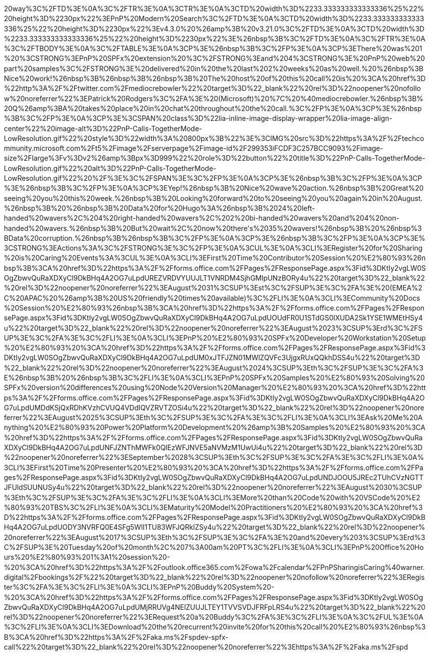 20way%3C%2FTD%3E%0A%3C%2FTR%3E%0A%3CTR%3E%0A%3CTD%20width%3D%2233.333333333333336%25%22%20height%3D%2230px%22%3EPnP%20Modern%20Search%3C%2FTD%3E%0A%3CTD%20width%3D%2233.333333333333336%25%22%20height%3D%2230px%22%3Ev4.3.0%20%26amp%3B%20v3.21.0%3C%2FTD%3E%0A%3CTD%20width%3D%2233.333333333333336%25%22%20height%3D%2230px%22%3E%26nbsp%3B%3C%2FTD%3E%0A%3C%2FTR%3E%0A%3C%2FTBODY%3E%0A%3C%2FTABLE%3E%0A%3CP%3E%26nbsp%3B%3C%2FP%3E%0A%3CP%3EThere%20was%201%20%3CSTRONG%3EPnP%20SPFx%20extension%20%3C%2FSTRONG%3Eand%204%3CSTRONG%3E%20PnP%20web%20part%20samples%3C%2FSTRONG%3E%20delivered%20in%20the%20last%202%20weeks%20as%20well.%20%26nbsp%3BNice%20work!%26nbsp%3B%26nbsp%3B%26nbsp%3B%20The%20host%20of%20this%20call%20is%20%3CA%20href%3D%22http%3A%2F%2Ftwitter.com%2Fmediocrebowler%22%20target%3D%22_blank%22%20rel%3D%22noopener%20nofollow%20noreferrer%22%3EPatrick%20Rodgers%3C%2FA%3E%20(Microsoft)%20%7C%20%40mediocrebowler.%26nbsp%3B%20Q%26amp%3BA%20takes%20place%20in%20chat%20throughout%20the%20call.%3C%2FP%3E%0A%3CP%3E%26nbsp%3B%3C%2FP%3E%0A%3CP%3E%3CSPAN%20class%3D%22lia-inline-image-display-wrapper%20lia-image-align-center%22%20image-alt%3D%22PnP-Calls-TogetherMode-LowResolution.gif%22%20style%3D%22width%3A%20800px%3B%22%3E%3CIMG%20src%3D%22https%3A%2F%2Ftechcommunity.microsoft.com%2Ft5%2Fimage%2Fserverpage%2Fimage-id%2F299353iFCDF3C257BCC9093%2Fimage-size%2Flarge%3Fv%3Dv2%26amp%3Bpx%3D999%22%20role%3D%22button%22%20title%3D%22PnP-Calls-TogetherMode-LowResolution.gif%22%20alt%3D%22PnP-Calls-TogetherMode-LowResolution.gif%22%20%2F%3E%3C%2FSPAN%3E%3C%2FP%3E%0A%3CP%3E%26nbsp%3B%3C%2FP%3E%0A%3CP%3E%26nbsp%3B%3C%2FP%3E%0A%3CP%3EYep!%26nbsp%3B%20Nice%20wave%20action.%26nbsp%3B%20Great%20seeing%20you%20this%20week.%26nbsp%3B%20Looking%20forward%20to%20seeing%20you%20again%20in%20August.%26nbsp%3B%20%26nbsp%3B%20Data%20for%20Hugo%3A%26nbsp%3B%2024%20left-handed%20wavers%2C%204%20right-handed%20wavers%2C%202%20bi-handed%20wavers%20and%204%20non-handed%20wavers.%26nbsp%3B%20But%20wait%2C%20now%20there\'s%2035%20wavers!%26nbsp%3B%20%26nbsp%3BData%20corruption.%26nbsp%3B%26nbsp%3B%3C%2FP%3E%0A%3CP%3E%26nbsp%3B%3C%2FP%3E%0A%3CP%3E%3CSTRONG%3EActions%3A%3C%2FSTRONG%3E%3C%2FP%3E%0A%3CUL%3E%0A%3CLI%3ERegister%20for%20Sharing%20is%20Caring%20Events%3A%3CUL%3E%0A%3CLI%3EFirst%20Time%20Contributor%20Session%20%E2%80%93%26nbsp%3B%3CA%20href%3D%22https%3A%2F%2Fforms.office.com%2FPages%2FResponsePage.aspx%3Fid%3DKtIy2vgLW0SOgZbwvQuRaXDXyCl9DkBHq4A2OG7uLpdUREZVRDVYUUJLT1VNRDM4SjhGMlpUNzBORy4u%22%20target%3D%22_blank%22%20rel%3D%22noopener%20noreferrer%22%3EAugust%2031%3CSUP%3Est%3C%2FSUP%3E%3C%2FA%3E%20(EMEA%2C%20APAC%20%26amp%3B%20US%20friendly%20times%20available)%3C%2FLI%3E%0A%3CLI%3ECommunity%20Docs%20Session%20%E2%80%93%26nbsp%3B%3CA%20href%3D%22https%3A%2F%2Fforms.office.com%2FPages%2FResponsePage.aspx%3Fid%3DKtIy2vgLW0SOgZbwvQuRaXDXyCl9DkBHq4A2OG7uLpdUOUdFR0U1STdGS0lXUDA2Sk1YSE1WMEtHSy4u%22%20target%3D%22_blank%22%20rel%3D%22noopener%20noreferrer%22%3EAugust%2023%3CSUP%3Erd%3C%2FSUP%3E%3C%2FA%3E%3C%2FLI%3E%0A%3CLI%3EPnP%20%E2%80%93%20SPFx%20Developer%20Workstation%20Setup%20%E2%80%93%20%3CA%20href%3D%22https%3A%2F%2Fforms.office.com%2FPages%2FResponsePage.aspx%3Fid%3DKtIy2vgLW0SOgZbwvQuRaXDXyCl9DkBHq4A2OG7uLpdUM0xJTFJZN01MWlZQVFc3UjgxRUxQQkhDSS4u%22%20target%3D%22_blank%22%20rel%3D%22noopener%20noreferrer%22%3EAugust%2024%3CSUP%3Eth%3C%2FSUP%3E%3C%2FA%3E%26nbsp%3B%20%26nbsp%3B%3C%2FLI%3E%0A%3CLI%3EPnP%20SPFx%20Samples%20%E2%80%93%20Solving%20SPFx%20version%20differences%20using%20Node%20Version%20Manager%20%E2%80%93%20%3CA%20href%3D%22https%3A%2F%2Fforms.office.com%2FPages%2FResponsePage.aspx%3Fid%3DKtIy2vgLW0SOgZbwvQuRaXDXyCl9DkBHq4A2OG7uLpdUMDdKSjQxRDhKVzhCVUQ4VDdIQVZRVTZOSi4u%22%20target%3D%22_blank%22%20rel%3D%22noopener%20noreferrer%22%3EAugust%2025%3CSUP%3Eth%3C%2FSUP%3E%3C%2FA%3E%3C%2FLI%3E%0A%3CLI%3EAsk%20Me%20Anything%20%E2%80%93%20Power%20Platform%20Development%20%26amp%3B%20Samples%20%E2%80%93%20%3CA%20href%3D%22https%3A%2F%2Fforms.office.com%2FPages%2FResponsePage.aspx%3Fid%3DKtIy2vgLW0SOgZbwvQuRaXDXyCl9DkBHq4A2OG7uLpdUNFJZNThMWFk0QlEzWFJNVE5aNVMzM1UwUi4u%22%20target%3D%22_blank%22%20rel%3D%22noopener%20noreferrer%22%3ESeptember%2028%3CSUP%3Eth%3C%2FSUP%3E%3C%2FA%3E%3C%2FLI%3E%0A%3CLI%3EFirst%20Time%20Presenter%20%E2%80%93%20%3CA%20href%3D%22https%3A%2F%2Fforms.office.com%2FPages%2FResponsePage.aspx%3Fid%3DKtIy2vgLW0SOgZbwvQuRaXDXyCl9DkBHq4A2OG7uLpdUNDJOOU5JREc2TUhCVzNGTTJFUldSUUNUSy4u%22%20target%3D%22_blank%22%20rel%3D%22noopener%20noreferrer%22%3EAugust%2030%3CSUP%3Eth%3C%2FSUP%3E%3C%2FA%3E%3C%2FLI%3E%0A%3CLI%3EMore%20than%20Code%20with%20VSCode%20%E2%80%93%20TBS%3C%2FLI%3E%0A%3CLI%3EMaturity%20Model%20Practitioners%20%E2%80%93%20%3CA%20href%3D%22https%3A%2F%2Fforms.office.com%2FPages%2FResponsePage.aspx%3Fid%3DKtIy2vgLW0SOgZbwvQuRaXDXyCl9DkBHq4A2OG7uLpdUODY3NVRFQ0E4SFg5WlI1TU83WFJQRklZSy4u%22%20target%3D%22_blank%22%20rel%3D%22noopener%20noreferrer%22%3EAugust%2017%3CSUP%3Eth%3C%2FSUP%3E%3C%2FA%3E%20and%20every%203%3CSUP%3Erd%3C%2FSUP%3E%20Tuesday%20of%20month%2C%207%3A00am%20PT%3C%2FLI%3E%0A%3CLI%3EPnP%20Office%20Hours%20%E2%80%93%201%3A1%20session%20-%20%3CA%20href%3D%22https%3A%2F%2Foutlook.office365.com%2Fowa%2Fcalendar%2FPnPSharingisCaring%40warner.digital%2Fbookings%2F%22%20target%3D%22_blank%22%20rel%3D%22noopener%20nofollow%20noreferrer%22%3ERegister%3C%2FA%3E%3C%2FLI%3E%0A%3CLI%3EPnP%20Buddy%20System%20-%20%3CA%20href%3D%22https%3A%2F%2Fforms.office.com%2FPages%2FResponsePage.aspx%3Fid%3DKtIy2vgLW0SOgZbwvQuRaXDXyCl9DkBHq4A2OG7uLpdUMjRRUVg4NElZUUJLTEY1TVVSVDJFRFpLRS4u%22%20target%3D%22_blank%22%20rel%3D%22noopener%20noreferrer%22%3ERequest%20a%20Buddy%3C%2FA%3E%3C%2FLI%3E%0A%3C%2FUL%3E%0A%3C%2FLI%3E%0A%3CLI%3EDownload%20the%20recurrent%20invite%20for%20this%20call%20%E2%80%93%26nbsp%3B%3CA%20href%3D%22https%3A%2F%2Faka.ms%2Fspdev-spfx-call%22%20target%3D%22_blank%22%20rel%3D%22noopener%20noreferrer%22%3Ehttps%3A%2F%2Faka.ms%2Fspd